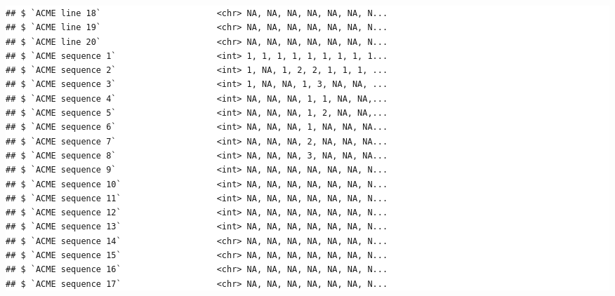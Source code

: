     ## $ `ACME line 18`                       <chr> NA, NA, NA, NA, NA, NA, N...
    ## $ `ACME line 19`                       <chr> NA, NA, NA, NA, NA, NA, N...
    ## $ `ACME line 20`                       <chr> NA, NA, NA, NA, NA, NA, N...
    ## $ `ACME sequence 1`                    <int> 1, 1, 1, 1, 1, 1, 1, 1, 1...
    ## $ `ACME sequence 2`                    <int> 1, NA, 1, 2, 2, 1, 1, 1, ...
    ## $ `ACME sequence 3`                    <int> 1, NA, NA, 1, 3, NA, NA, ...
    ## $ `ACME sequence 4`                    <int> NA, NA, NA, 1, 1, NA, NA,...
    ## $ `ACME sequence 5`                    <int> NA, NA, NA, 1, 2, NA, NA,...
    ## $ `ACME sequence 6`                    <int> NA, NA, NA, 1, NA, NA, NA...
    ## $ `ACME sequence 7`                    <int> NA, NA, NA, 2, NA, NA, NA...
    ## $ `ACME sequence 8`                    <int> NA, NA, NA, 3, NA, NA, NA...
    ## $ `ACME sequence 9`                    <int> NA, NA, NA, NA, NA, NA, N...
    ## $ `ACME sequence 10`                   <int> NA, NA, NA, NA, NA, NA, N...
    ## $ `ACME sequence 11`                   <int> NA, NA, NA, NA, NA, NA, N...
    ## $ `ACME sequence 12`                   <int> NA, NA, NA, NA, NA, NA, N...
    ## $ `ACME sequence 13`                   <int> NA, NA, NA, NA, NA, NA, N...
    ## $ `ACME sequence 14`                   <chr> NA, NA, NA, NA, NA, NA, N...
    ## $ `ACME sequence 15`                   <chr> NA, NA, NA, NA, NA, NA, N...
    ## $ `ACME sequence 16`                   <chr> NA, NA, NA, NA, NA, NA, N...
    ## $ `ACME sequence 17`                   <chr> NA, NA, NA, NA, NA, NA, N...